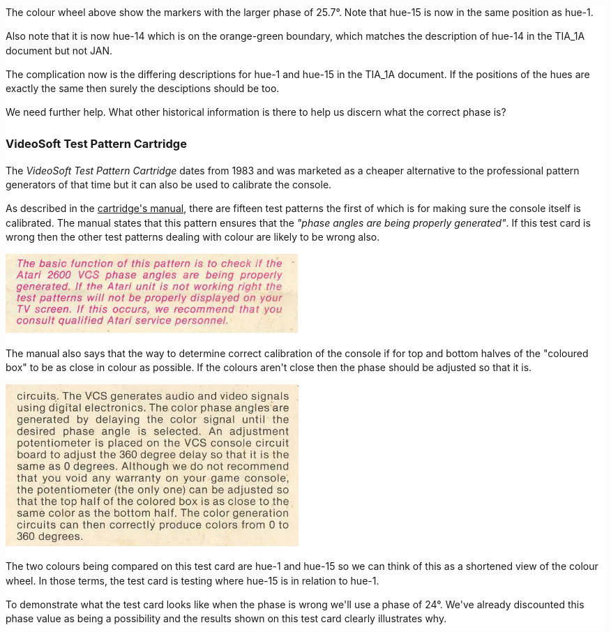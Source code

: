 The colour wheel above show the markers with the larger phase of 25.7°. Note that hue-15 is now in the same position as hue-1.

Also note that it is now hue-14 which is on the orange-green boundary, which matches the description of hue-14 in the TIA\_1A document but not JAN.

The complication now is the differing descriptions for hue-1 and hue-15 in the TIA\_1A document. If the positions of the hues are exactly the same then surely the desciptions should be too.

We need further help. What other historical information is there to help us discern what the correct phase is?

### VideoSoft Test Pattern Cartridge

The _VideoSoft Test Pattern Cartridge_ dates from 1983 and was marketed as a cheaper alternative to the professional pattern generators of that time but it can also be used to calibrate the console. 

As described in the [cartridge's manual](https://www.ataricompendium.com/archives/manuals/vcs/color_bar_generator.pdf), there are fifteen test patterns the first of which is for making sure the console itself is calibrated. The manual states that this pattern ensures that the _"phase angles are being properly generated"_. If this test card is wrong then the other test patterns dealing with colour are likely to be wrong also.

![Paragraph from the VideoSoft manual describing the operation of the first test pattern](videosoft_phase.png)

The manual also says that the way to determine correct calibration of the console if for top and bottom halves of the "coloured box" to be as close in colour as possible. If the colours aren't close then the phase should be adjusted so that it is.

![Paragraph from the VideoSoft manual describing correct console calibration](videosoft_adjustment.png)

The two colours being compared on this test card are hue-1 and hue-15 so we can think of this as a shortened view of the colour wheel. In those terms, the test card is testing where hue-15 is in relation to hue-1.

To demonstrate what the test card looks like when the phase is wrong we'll use a phase of 24°. We've already discounted this phase value as being a possibility and the results shown on this test card clearly illustrates why.
